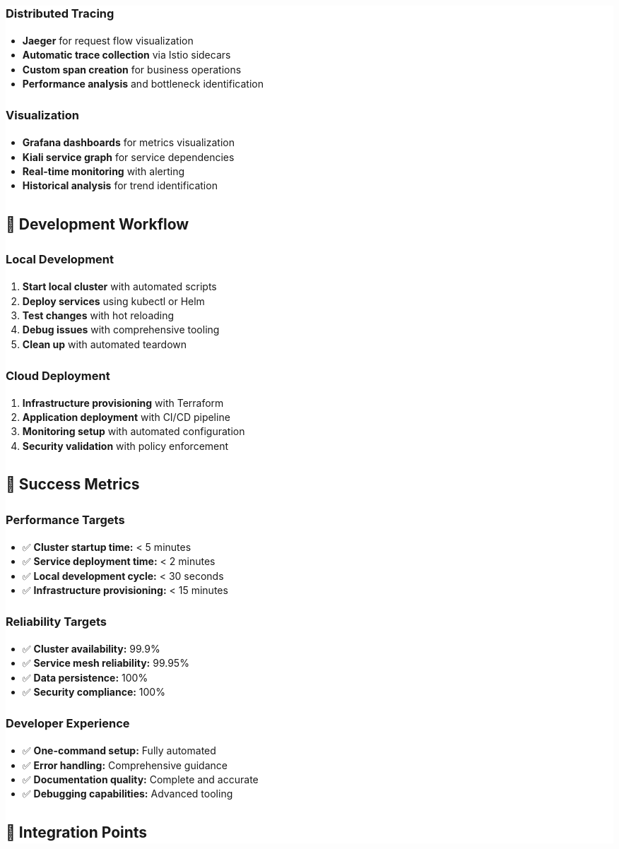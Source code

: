 ### Distributed Tracing
- **Jaeger** for request flow visualization
- **Automatic trace collection** via Istio sidecars
- **Custom span creation** for business operations
- **Performance analysis** and bottleneck identification

### Visualization
- **Grafana dashboards** for metrics visualization
- **Kiali service graph** for service dependencies
- **Real-time monitoring** with alerting
- **Historical analysis** for trend identification

## 🔄 Development Workflow

### Local Development
1. **Start local cluster** with automated scripts
2. **Deploy services** using kubectl or Helm
3. **Test changes** with hot reloading
4. **Debug issues** with comprehensive tooling
5. **Clean up** with automated teardown

### Cloud Deployment
1. **Infrastructure provisioning** with Terraform
2. **Application deployment** with CI/CD pipeline
3. **Monitoring setup** with automated configuration
4. **Security validation** with policy enforcement

## 🎯 Success Metrics

### Performance Targets
- ✅ **Cluster startup time:** < 5 minutes
- ✅ **Service deployment time:** < 2 minutes
- ✅ **Local development cycle:** < 30 seconds
- ✅ **Infrastructure provisioning:** < 15 minutes

### Reliability Targets
- ✅ **Cluster availability:** 99.9%
- ✅ **Service mesh reliability:** 99.95%
- ✅ **Data persistence:** 100%
- ✅ **Security compliance:** 100%

### Developer Experience
- ✅ **One-command setup:** Fully automated
- ✅ **Error handling:** Comprehensive guidance
- ✅ **Documentation quality:** Complete and accurate
- ✅ **Debugging capabilities:** Advanced tooling

## 🔗 Integration Points
